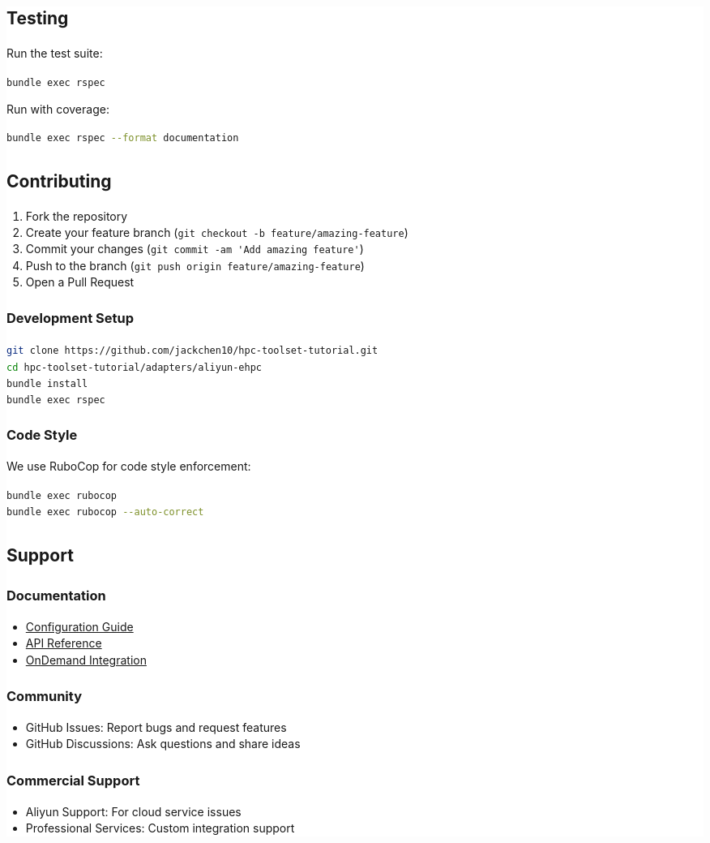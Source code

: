 ## Testing

Run the test suite:

```bash
bundle exec rspec
```

Run with coverage:

```bash
bundle exec rspec --format documentation
```

## Contributing

1. Fork the repository
2. Create your feature branch (`git checkout -b feature/amazing-feature`)
3. Commit your changes (`git commit -am 'Add amazing feature'`)
4. Push to the branch (`git push origin feature/amazing-feature`)
5. Open a Pull Request

### Development Setup

```bash
git clone https://github.com/jackchen10/hpc-toolset-tutorial.git
cd hpc-toolset-tutorial/adapters/aliyun-ehpc
bundle install
bundle exec rspec
```

### Code Style

We use RuboCop for code style enforcement:

```bash
bundle exec rubocop
bundle exec rubocop --auto-correct
```

## Support

### Documentation
- [Configuration Guide](configuration.md)
- [API Reference](api_reference.md)
- [OnDemand Integration](ondemand_integration.md)

### Community
- GitHub Issues: Report bugs and request features
- GitHub Discussions: Ask questions and share ideas

### Commercial Support
- Aliyun Support: For cloud service issues
- Professional Services: Custom integration support
